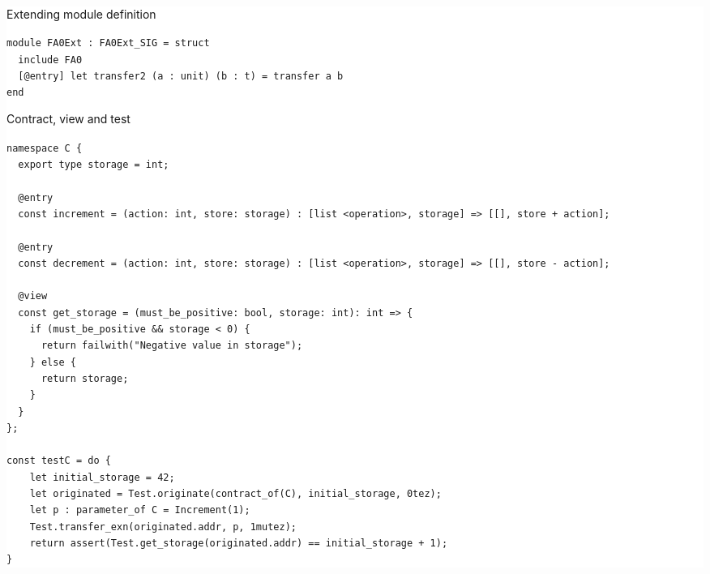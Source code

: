 </div>
<div className="primitive">
Extending module definition
</div>
<div className="example">

```cameligo
module FA0Ext : FA0Ext_SIG = struct
  include FA0
  [@entry] let transfer2 (a : unit) (b : t) = transfer a b
end
```

</div>
</div>

</Syntax>

<Syntax syntax="jsligo">

<div className="codeTable">
<div className="primitive">
Contract, view and test
</div>
<div className="example">

```jsligo group=simple_contract_with_view_and_test
namespace C {
  export type storage = int;

  @entry
  const increment = (action: int, store: storage) : [list <operation>, storage] => [[], store + action];

  @entry
  const decrement = (action: int, store: storage) : [list <operation>, storage] => [[], store - action];

  @view
  const get_storage = (must_be_positive: bool, storage: int): int => {
    if (must_be_positive && storage < 0) {
      return failwith("Negative value in storage");
    } else {
      return storage;
    }
  }
};

const testC = do {
    let initial_storage = 42;
    let originated = Test.originate(contract_of(C), initial_storage, 0tez);
    let p : parameter_of C = Increment(1);
    Test.transfer_exn(originated.addr, p, 1mutez);
    return assert(Test.get_storage(originated.addr) == initial_storage + 1);
}
```

